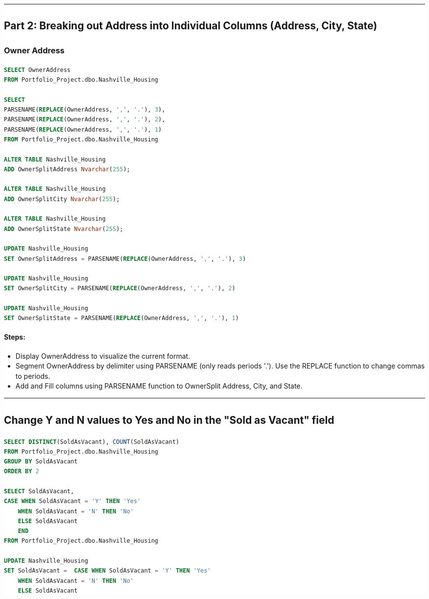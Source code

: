 ----------------------------------------------------------------------------------------------------------------------------------

## Part 2: Breaking out Address into Individual Columns (Address, City, State) 

### Owner Address

````sql
SELECT OwnerAddress
FROM Portfolio_Project.dbo.Nashville_Housing

SELECT
PARSENAME(REPLACE(OwnerAddress, ',', '.'), 3),
PARSENAME(REPLACE(OwnerAddress, ',', '.'), 2),
PARSENAME(REPLACE(OwnerAddress, ',', '.'), 1)
FROM Portfolio_Project.dbo.Nashville_Housing

ALTER TABLE Nashville_Housing
ADD OwnerSplitAddress Nvarchar(255);

ALTER TABLE Nashville_Housing
ADD OwnerSplitCity Nvarchar(255);

ALTER TABLE Nashville_Housing
ADD OwnerSplitState Nvarchar(255);

UPDATE Nashville_Housing
SET OwnerSplitAddress = PARSENAME(REPLACE(OwnerAddress, ',', '.'), 3)

UPDATE Nashville_Housing
SET OwnerSplitCity = PARSENAME(REPLACE(OwnerAddress, ',', '.'), 2)

UPDATE Nashville_Housing
SET OwnerSplitState = PARSENAME(REPLACE(OwnerAddress, ',', '.'), 1)
````

#### Steps:
- Display OwnerAddress to visualize the current format.
- Segment OwnerAddress by delimiter using PARSENAME (only reads periods '.'). Use the REPLACE function to change commas to periods.
- Add and Fill columns using PARSENAME function to OwnerSplit Address, City, and State.

----------------------------------------------------------------------------------------------------------------------------------

## Change Y and N values to Yes and No in the "Sold as Vacant" field 

````sql
SELECT DISTINCT(SoldAsVacant), COUNT(SoldAsVacant)
FROM Portfolio_Project.dbo.Nashville_Housing
GROUP BY SoldAsVacant
ORDER BY 2
 
SELECT SoldAsVacant,
CASE WHEN SoldAsVacant = 'Y' THEN 'Yes'
	WHEN SoldAsVacant = 'N' THEN 'No'
	ELSE SoldAsVacant
	END
FROM Portfolio_Project.dbo.Nashville_Housing

UPDATE Nashville_Housing
SET SoldAsVacant =  CASE WHEN SoldAsVacant = 'Y' THEN 'Yes'
	WHEN SoldAsVacant = 'N' THEN 'No'
	ELSE SoldAsVacant
````